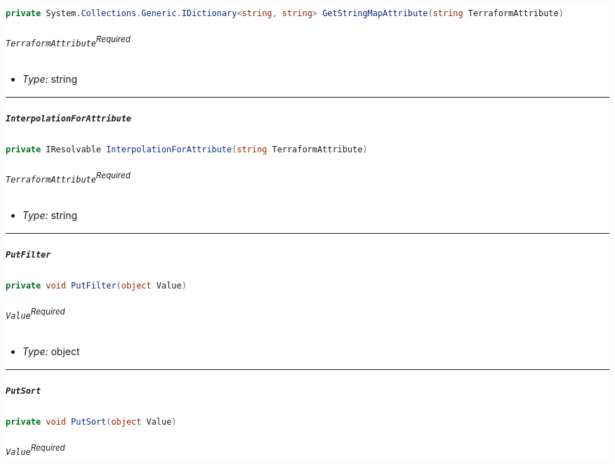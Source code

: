 ```csharp
private System.Collections.Generic.IDictionary<string, string> GetStringMapAttribute(string TerraformAttribute)
```

###### `TerraformAttribute`<sup>Required</sup> <a name="TerraformAttribute" id="@cdktf/provider-digitalocean.dataDigitaloceanTags.DataDigitaloceanTags.getStringMapAttribute.parameter.terraformAttribute"></a>

- *Type:* string

---

##### `InterpolationForAttribute` <a name="InterpolationForAttribute" id="@cdktf/provider-digitalocean.dataDigitaloceanTags.DataDigitaloceanTags.interpolationForAttribute"></a>

```csharp
private IResolvable InterpolationForAttribute(string TerraformAttribute)
```

###### `TerraformAttribute`<sup>Required</sup> <a name="TerraformAttribute" id="@cdktf/provider-digitalocean.dataDigitaloceanTags.DataDigitaloceanTags.interpolationForAttribute.parameter.terraformAttribute"></a>

- *Type:* string

---

##### `PutFilter` <a name="PutFilter" id="@cdktf/provider-digitalocean.dataDigitaloceanTags.DataDigitaloceanTags.putFilter"></a>

```csharp
private void PutFilter(object Value)
```

###### `Value`<sup>Required</sup> <a name="Value" id="@cdktf/provider-digitalocean.dataDigitaloceanTags.DataDigitaloceanTags.putFilter.parameter.value"></a>

- *Type:* object

---

##### `PutSort` <a name="PutSort" id="@cdktf/provider-digitalocean.dataDigitaloceanTags.DataDigitaloceanTags.putSort"></a>

```csharp
private void PutSort(object Value)
```

###### `Value`<sup>Required</sup> <a name="Value" id="@cdktf/provider-digitalocean.dataDigitaloceanTags.DataDigitaloceanTags.putSort.parameter.value"></a>
